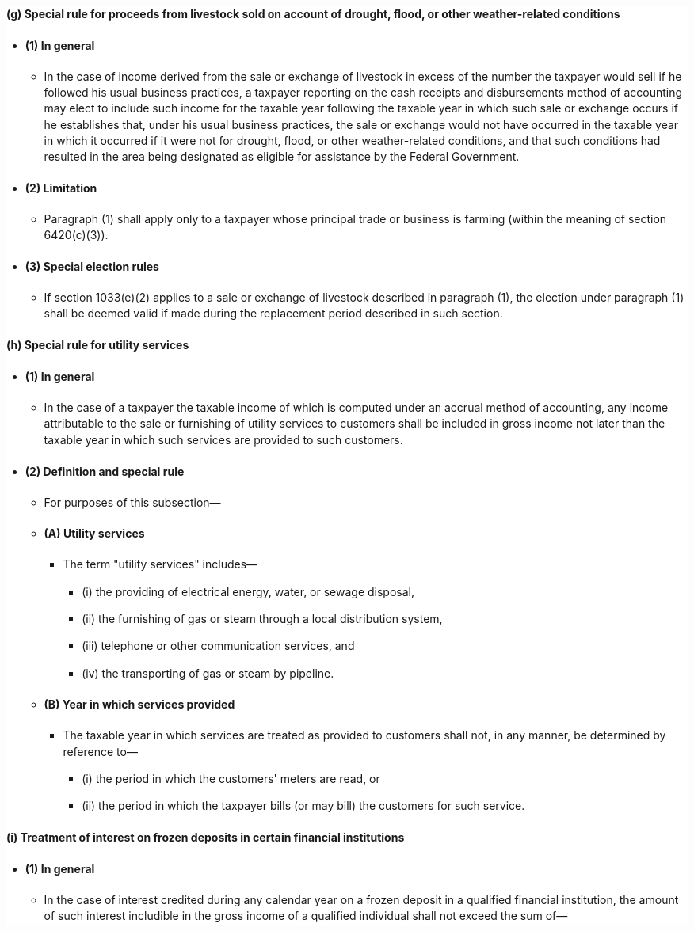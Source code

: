 #### (g) Special rule for proceeds from livestock sold on account of drought, flood, or other weather-related conditions
* #### (1) In general
  * In the case of income derived from the sale or exchange of livestock in excess of the number the taxpayer would sell if he followed his usual business practices, a taxpayer reporting on the cash receipts and disbursements method of accounting may elect to include such income for the taxable year following the taxable year in which such sale or exchange occurs if he establishes that, under his usual business practices, the sale or exchange would not have occurred in the taxable year in which it occurred if it were not for drought, flood, or other weather-related conditions, and that such conditions had resulted in the area being designated as eligible for assistance by the Federal Government.

* #### (2) Limitation
  * Paragraph (1) shall apply only to a taxpayer whose principal trade or business is farming (within the meaning of section 6420(c)(3)).

* #### (3) Special election rules
  * If section 1033(e)(2) applies to a sale or exchange of livestock described in paragraph (1), the election under paragraph (1) shall be deemed valid if made during the replacement period described in such section.

#### (h) Special rule for utility services
* #### (1) In general
  * In the case of a taxpayer the taxable income of which is computed under an accrual method of accounting, any income attributable to the sale or furnishing of utility services to customers shall be included in gross income not later than the taxable year in which such services are provided to such customers.

* #### (2) Definition and special rule
  * For purposes of this subsection—

  * #### (A) Utility services
    * The term "utility services" includes—

      * (i) the providing of electrical energy, water, or sewage disposal,

      * (ii) the furnishing of gas or steam through a local distribution system,

      * (iii) telephone or other communication services, and

      * (iv) the transporting of gas or steam by pipeline.

  * #### (B) Year in which services provided
    * The taxable year in which services are treated as provided to customers shall not, in any manner, be determined by reference to—

      * (i) the period in which the customers' meters are read, or

      * (ii) the period in which the taxpayer bills (or may bill) the customers for such service.

#### (i) Treatment of interest on frozen deposits in certain financial institutions
* #### (1) In general
  * In the case of interest credited during any calendar year on a frozen deposit in a qualified financial institution, the amount of such interest includible in the gross income of a qualified individual shall not exceed the sum of—
